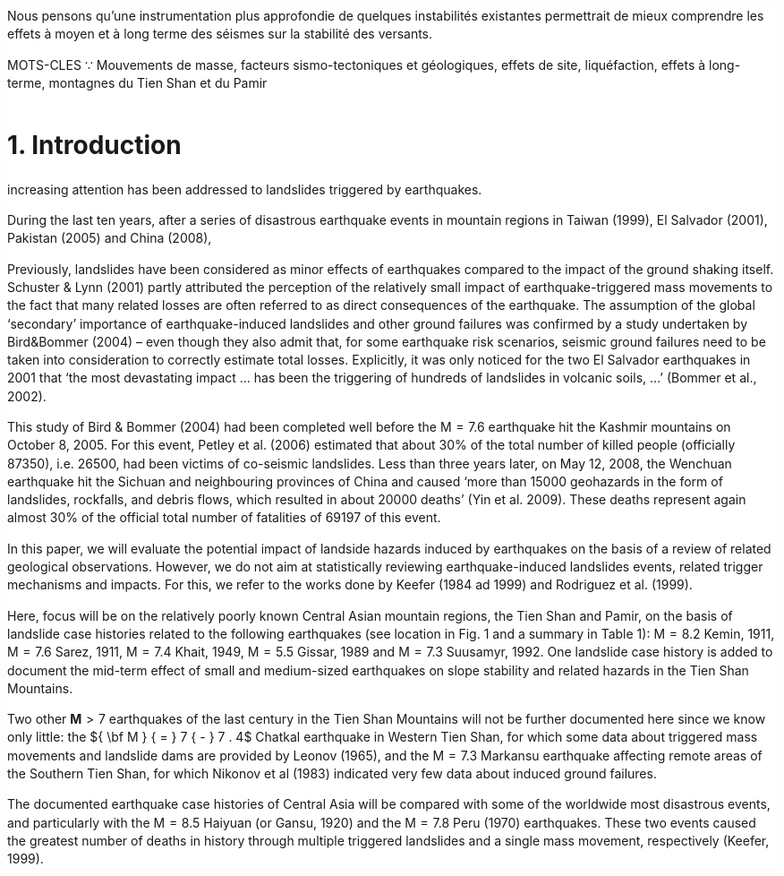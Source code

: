 Nous pensons qu’une instrumentation plus approfondie de quelques instabilités existantes permettrait de mieux comprendre les effets à moyen et à long terme des séismes sur la stabilité des versants.  

MOTS-CLES $\because$ Mouvements de masse, facteurs sismo-tectoniques et géologiques, effets de site, liquéfaction, effets à long-terme, montagnes du Tien Shan et du Pamir  

# 1. Introduction  

increasing attention has been addressed to landslides triggered by earthquakes.  

During the last ten years, after a series of disastrous earthquake events in mountain regions in Taiwan (1999), El Salvador (2001), Pakistan (2005) and China (2008),  

Previously, landslides have been considered as minor effects of earthquakes compared to the impact of the ground shaking itself. Schuster & Lynn (2001) partly attributed the perception of the relatively small impact of earthquake-triggered mass movements to the fact that many related losses are often referred to as direct consequences of the earthquake. The assumption of the global ‘secondary’ importance of earthquake-induced landslides and other ground failures was confirmed by a study undertaken by Bird&Bommer (2004) – even though they also admit that, for some earthquake risk scenarios, seismic ground failures need to be taken into consideration to correctly estimate total losses. Explicitly, it was only noticed for the two El Salvador earthquakes in 2001 that ‘the most devastating impact … has been the triggering of hundreds of landslides in volcanic soils, …’ (Bommer et al., 2002).  

This study of Bird & Bommer (2004) had been completed well before the $\mathrm { M } { = } 7 . 6$ earthquake hit the Kashmir mountains on October 8, 2005. For this event, Petley et al. (2006) estimated that about $30 \%$ of the total number of killed people (officially 87350), i.e. 26500, had been victims of co-seismic landslides. Less than three years later, on May 12, 2008, the Wenchuan earthquake hit the Sichuan and neighbouring provinces of China and caused ‘more than 15000 geohazards in the form of landslides, rockfalls, and debris flows, which resulted in about 20000 deaths’ (Yin et al. 2009). These deaths represent again almost $30 \%$ of the official total number of fatalities of 69197 of this event.  

In this paper, we will evaluate the potential impact of landside hazards induced by earthquakes on the basis of a review of related geological observations. However, we do not aim at statistically reviewing earthquake-induced landslides events, related trigger mechanisms and impacts. For this, we refer to the works done by Keefer (1984 ad 1999) and Rodriguez et al. (1999).  

Here, focus will be on the relatively poorly known Central Asian mountain regions, the Tien Shan and Pamir, on the basis of landslide case histories related to the following earthquakes (see location in Fig. 1 and a summary in Table 1): $\mathrm { M } { = } 8 . 2$ Kemin, 1911, $\mathrm { M } { = } 7 . 6$ Sarez, 1911, $\mathrm { M } { = } 7 . 4$ Khait, 1949, $\mathrm { M } { = } 5 . 5$ Gissar, 1989 and $\mathrm { M } { = } 7 . 3$ Suusamyr, 1992. One landslide case history is added to document the mid-term effect of small and medium-sized earthquakes on slope stability and related hazards in the Tien Shan Mountains.  

Two other $\mathbf { M } { > } 7$ earthquakes of the last century in the Tien Shan Mountains will not be further documented here since we know only little: the ${ \bf M } { = } 7 { - } 7 . 4$ Chatkal earthquake in Western Tien Shan, for which some data about triggered mass movements and landslide dams are provided by Leonov (1965), and the $\mathrm { M } { = } 7 . 3$ Markansu earthquake affecting remote areas of the Southern Tien Shan, for which Nikonov et al (1983) indicated very few data about induced ground failures.  

The documented earthquake case histories of Central Asia will be compared with some of the worldwide most disastrous events, and particularly with the $\mathrm { M } { = } 8 . 5$ Haiyuan (or Gansu, 1920) and the $\mathrm { M } { = } 7 . 8$ Peru (1970) earthquakes. These two events caused the greatest number of deaths in history through multiple triggered landslides and a single mass movement, respectively (Keefer, 1999).  
